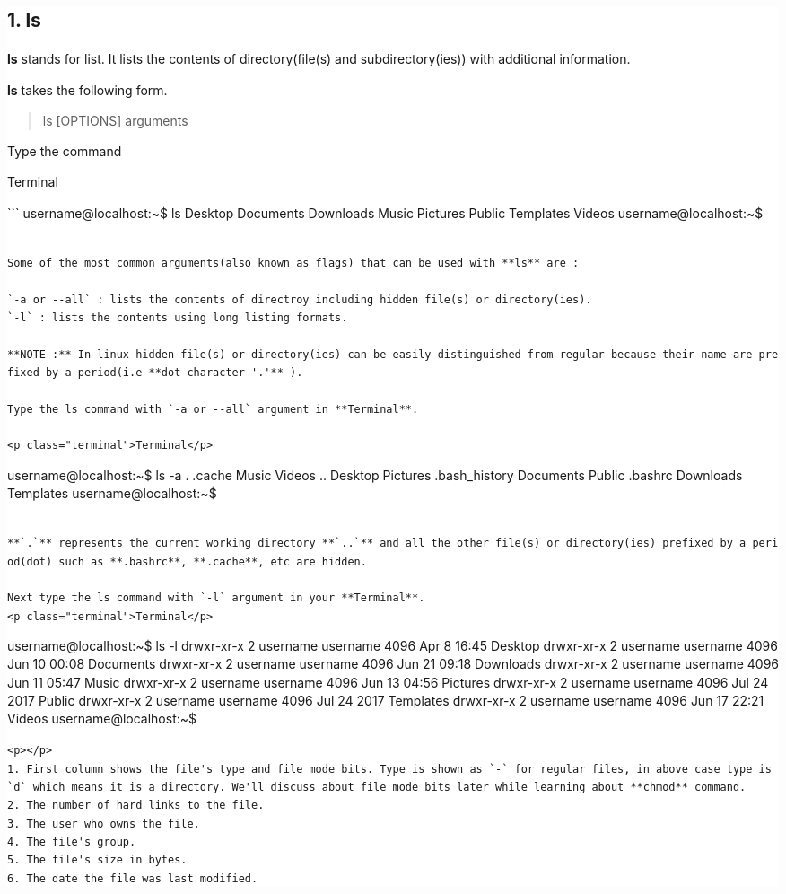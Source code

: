 ## 1. ls

**ls** stands for list. It lists the contents of directory(file(s) and subdirectory(ies)) with additional information. 

**ls** takes the following form.

> ls [OPTIONS] arguments

Type the command

<p class="terminal">Terminal</p> 
```
username@localhost:~$ ls
Desktop  Documents  Downloads  Music  Pictures  Public  Templates  Videos
username@localhost:~$ 

```

Some of the most common arguments(also known as flags) that can be used with **ls** are :

`-a or --all` : lists the contents of directroy including hidden file(s) or directory(ies).
`-l` : lists the contents using long listing formats.

**NOTE :** In linux hidden file(s) or directory(ies) can be easily distinguished from regular because their name are prefixed by a period(i.e **dot character '.'** ).

Type the ls command with `-a or --all` argument in **Terminal**.

<p class="terminal">Terminal</p> 
```
username@localhost:~$ ls -a
.               .cache          Music           Videos
..              Desktop         Pictures
.bash_history   Documents       Public
.bashrc         Downloads       Templates
username@localhost:~$ 

```

**`.`** represents the current working directory **`..`** and all the other file(s) or directory(ies) prefixed by a period(dot) such as **.bashrc**, **.cache**, etc are hidden.

Next type the ls command with `-l` argument in your **Terminal**.
<p class="terminal">Terminal</p> 
```
username@localhost:~$ ls -l
drwxr-xr-x 2 username username 4096 Apr  8 16:45 Desktop
drwxr-xr-x 2 username username 4096 Jun 10 00:08 Documents
drwxr-xr-x 2 username username 4096 Jun 21 09:18 Downloads
drwxr-xr-x 2 username username 4096 Jun 11 05:47 Music
drwxr-xr-x 2 username username 4096 Jun 13 04:56 Pictures
drwxr-xr-x 2 username username 4096 Jul 24  2017 Public
drwxr-xr-x 2 username username 4096 Jul 24  2017 Templates
drwxr-xr-x 2 username username 4096 Jun 17 22:21 Videos
username@localhost:~$ 

```
<p></p>
1. First column shows the file's type and file mode bits. Type is shown as `-` for regular files, in above case type is `d` which means it is a directory. We'll discuss about file mode bits later while learning about **chmod** command.
2. The number of hard links to the file. 
3. The user who owns the file. 
4. The file's group. 
5. The file's size in bytes. 
6. The date the file was last modified.

